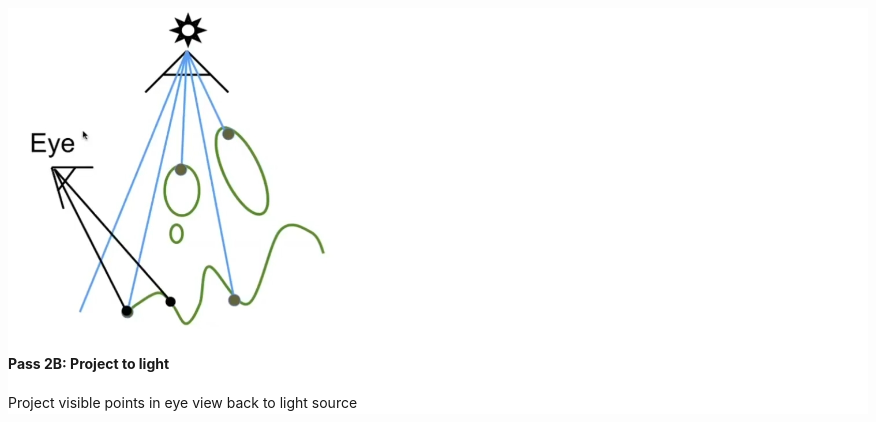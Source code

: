 <img src=".\Images\Render from Eye.png" alt="Render from Eye" style="zoom: 50%;" />

#### Pass 2B: Project to light

Project visible points in eye view back to light source